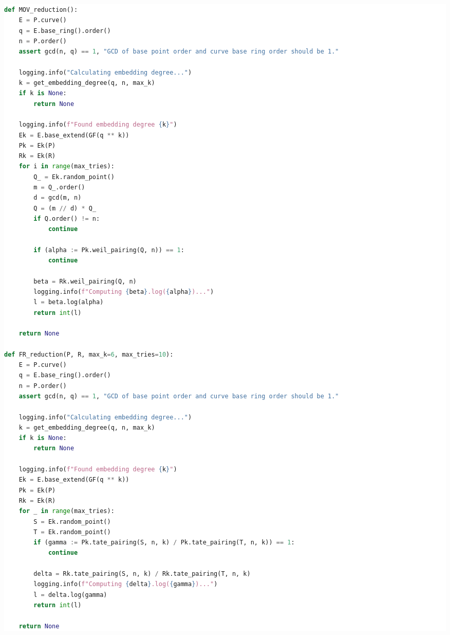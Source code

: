```python
def MOV_reduction():
    E = P.curve()
    q = E.base_ring().order()
    n = P.order()
    assert gcd(n, q) == 1, "GCD of base point order and curve base ring order should be 1."

    logging.info("Calculating embedding degree...")
    k = get_embedding_degree(q, n, max_k)
    if k is None:
        return None

    logging.info(f"Found embedding degree {k}")
    Ek = E.base_extend(GF(q ** k))
    Pk = Ek(P)
    Rk = Ek(R)
    for i in range(max_tries):
        Q_ = Ek.random_point()
        m = Q_.order()
        d = gcd(m, n)
        Q = (m // d) * Q_
        if Q.order() != n:
            continue

        if (alpha := Pk.weil_pairing(Q, n)) == 1:
            continue

        beta = Rk.weil_pairing(Q, n)
        logging.info(f"Computing {beta}.log({alpha})...")
        l = beta.log(alpha)
        return int(l)

    return None

def FR_reduction(P, R, max_k=6, max_tries=10):
    E = P.curve()
    q = E.base_ring().order()
    n = P.order()
    assert gcd(n, q) == 1, "GCD of base point order and curve base ring order should be 1."

    logging.info("Calculating embedding degree...")
    k = get_embedding_degree(q, n, max_k)
    if k is None:
        return None

    logging.info(f"Found embedding degree {k}")
    Ek = E.base_extend(GF(q ** k))
    Pk = Ek(P)
    Rk = Ek(R)
    for _ in range(max_tries):
        S = Ek.random_point()
        T = Ek.random_point()
        if (gamma := Pk.tate_pairing(S, n, k) / Pk.tate_pairing(T, n, k)) == 1:
            continue

        delta = Rk.tate_pairing(S, n, k) / Rk.tate_pairing(T, n, k)
        logging.info(f"Computing {delta}.log({gamma})...")
        l = delta.log(gamma)
        return int(l)

    return None
```
